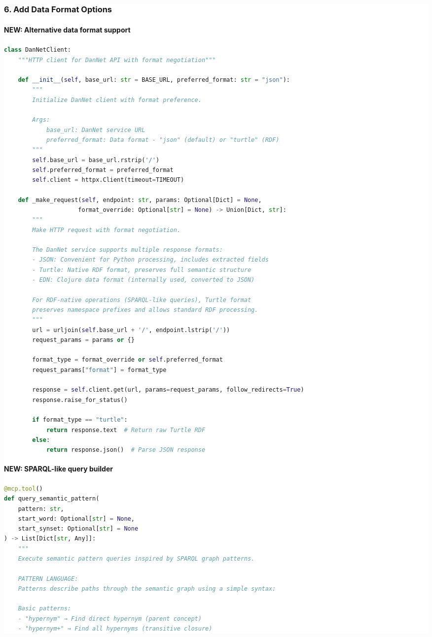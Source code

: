### 6. Add Data Format Options

#### NEW: Alternative data format support
```python
class DanNetClient:
    """HTTP client for DanNet API with format negotiation"""
    
    def __init__(self, base_url: str = BASE_URL, preferred_format: str = "json"):
        """
        Initialize DanNet client with format preference.
        
        Args:
            base_url: DanNet service URL
            preferred_format: Data format - "json" (default) or "turtle" (RDF)
        """
        self.base_url = base_url.rstrip('/')
        self.preferred_format = preferred_format
        self.client = httpx.Client(timeout=TIMEOUT)
    
    def _make_request(self, endpoint: str, params: Optional[Dict] = None, 
                     format_override: Optional[str] = None) -> Union[Dict, str]:
        """
        Make HTTP request with format negotiation.
        
        The DanNet service supports multiple response formats:
        - JSON: Convenient for Python processing, includes extracted fields
        - Turtle: Native RDF format, preserves full semantic structure
        - EDN: Clojure data format (internally used, converted to JSON)
        
        For RDF-native operations (SPARQL-like queries), Turtle format
        preserves namespace prefixes and allows standard RDF processing.
        """
        url = urljoin(self.base_url + '/', endpoint.lstrip('/'))
        request_params = params or {}
        
        format_type = format_override or self.preferred_format
        request_params["format"] = format_type
        
        response = self.client.get(url, params=request_params, follow_redirects=True)
        response.raise_for_status()
        
        if format_type == "turtle":
            return response.text  # Return raw Turtle RDF
        else:
            return response.json()  # Parse JSON response
```

#### NEW: SPARQL-like query builder
```python
@mcp.tool()
def query_semantic_pattern(
    pattern: str,
    start_word: Optional[str] = None,
    start_synset: Optional[str] = None
) -> List[Dict[str, Any]]:
    """
    Execute semantic pattern queries inspired by SPARQL graph patterns.
    
    PATTERN LANGUAGE:
    Patterns describe paths through the semantic graph using a simple syntax:
    
    Basic patterns:
    - "hypernym" → Find direct hypernym (parent concept)
    - "hypernym+" → Find all hypernyms (transitive closure) 
```